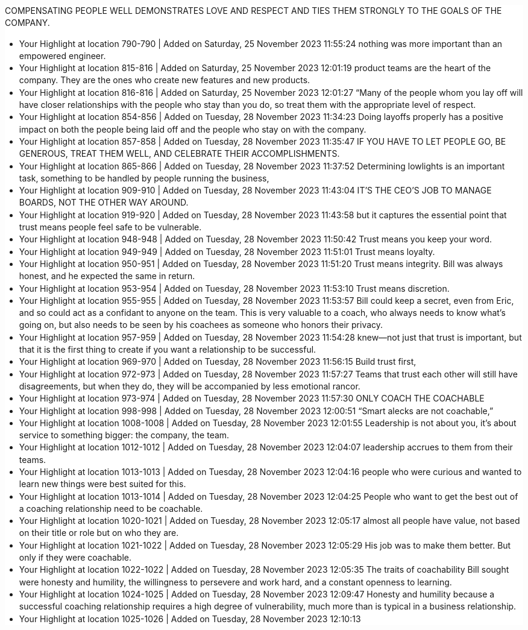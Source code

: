 COMPENSATING PEOPLE WELL DEMONSTRATES LOVE AND RESPECT AND TIES THEM STRONGLY TO THE GOALS OF THE COMPANY.
- Your Highlight at location 790-790 | Added on Saturday, 25 November 2023 11:55:24
nothing was more important than an empowered engineer.
- Your Highlight at location 815-816 | Added on Saturday, 25 November 2023 12:01:19
product teams are the heart of the company. They are the ones who create new features and new products.
- Your Highlight at location 816-816 | Added on Saturday, 25 November 2023 12:01:27
“Many of the people whom you lay off will have closer relationships with the people who stay than you do, so treat them with the appropriate level of respect.
- Your Highlight at location 854-856 | Added on Tuesday, 28 November 2023 11:34:23
Doing layoffs properly has a positive impact on both the people being laid off and the people who stay on with the company.
- Your Highlight at location 857-858 | Added on Tuesday, 28 November 2023 11:35:47
IF YOU HAVE TO LET PEOPLE GO, BE GENEROUS, TREAT THEM WELL, AND CELEBRATE THEIR ACCOMPLISHMENTS.
- Your Highlight at location 865-866 | Added on Tuesday, 28 November 2023 11:37:52
Determining lowlights is an important task, something to be handled by people running the business,
- Your Highlight at location 909-910 | Added on Tuesday, 28 November 2023 11:43:04
IT’S THE CEO’S JOB TO MANAGE BOARDS, NOT THE OTHER WAY AROUND.
- Your Highlight at location 919-920 | Added on Tuesday, 28 November 2023 11:43:58
but it captures the essential point that trust means people feel safe to be vulnerable.
- Your Highlight at location 948-948 | Added on Tuesday, 28 November 2023 11:50:42
Trust means you keep your word.
- Your Highlight at location 949-949 | Added on Tuesday, 28 November 2023 11:51:01
Trust means loyalty.
- Your Highlight at location 950-951 | Added on Tuesday, 28 November 2023 11:51:20
Trust means integrity. Bill was always honest, and he expected the same in return.
- Your Highlight at location 953-954 | Added on Tuesday, 28 November 2023 11:53:10
Trust means discretion.
- Your Highlight at location 955-955 | Added on Tuesday, 28 November 2023 11:53:57
Bill could keep a secret, even from Eric, and so could act as a confidant to anyone on the team. This is very valuable to a coach, who always needs to know what’s going on, but also needs to be seen by his coachees as someone who honors their privacy.
- Your Highlight at location 957-959 | Added on Tuesday, 28 November 2023 11:54:28
knew—not just that trust is important, but that it is the first thing to create if you want a relationship to be successful.
- Your Highlight at location 969-970 | Added on Tuesday, 28 November 2023 11:56:15
Build trust first,
- Your Highlight at location 972-973 | Added on Tuesday, 28 November 2023 11:57:27
Teams that trust each other will still have disagreements, but when they do, they will be accompanied by less emotional rancor.
- Your Highlight at location 973-974 | Added on Tuesday, 28 November 2023 11:57:30
ONLY COACH THE COACHABLE
- Your Highlight at location 998-998 | Added on Tuesday, 28 November 2023 12:00:51
“Smart alecks are not coachable,”
- Your Highlight at location 1008-1008 | Added on Tuesday, 28 November 2023 12:01:55
Leadership is not about you, it’s about service to something bigger: the company, the team.
- Your Highlight at location 1012-1012 | Added on Tuesday, 28 November 2023 12:04:07
leadership accrues to them from their teams.
- Your Highlight at location 1013-1013 | Added on Tuesday, 28 November 2023 12:04:16
people who were curious and wanted to learn new things were best suited for this.
- Your Highlight at location 1013-1014 | Added on Tuesday, 28 November 2023 12:04:25
People who want to get the best out of a coaching relationship need to be coachable.
- Your Highlight at location 1020-1021 | Added on Tuesday, 28 November 2023 12:05:17
almost all people have value, not based on their title or role but on who they are.
- Your Highlight at location 1021-1022 | Added on Tuesday, 28 November 2023 12:05:29
His job was to make them better. But only if they were coachable.
- Your Highlight at location 1022-1022 | Added on Tuesday, 28 November 2023 12:05:35
The traits of coachability Bill sought were honesty and humility, the willingness to persevere and work hard, and a constant openness to learning.
- Your Highlight at location 1024-1025 | Added on Tuesday, 28 November 2023 12:09:47
Honesty and humility because a successful coaching relationship requires a high degree of vulnerability, much more than is typical in a business relationship.
- Your Highlight at location 1025-1026 | Added on Tuesday, 28 November 2023 12:10:13
